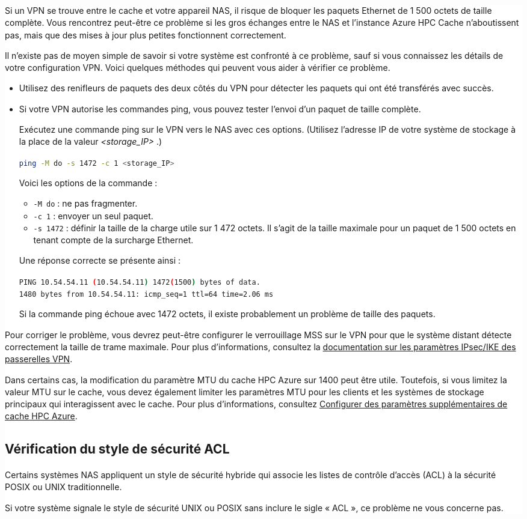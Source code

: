 Si un VPN se trouve entre le cache et votre appareil NAS, il risque de bloquer les paquets Ethernet de 1 500 octets de taille complète. Vous rencontrez peut-être ce problème si les gros échanges entre le NAS et l’instance Azure HPC Cache n’aboutissent pas, mais que des mises à jour plus petites fonctionnent correctement.

Il n’existe pas de moyen simple de savoir si votre système est confronté à ce problème, sauf si vous connaissez les détails de votre configuration VPN. Voici quelques méthodes qui peuvent vous aider à vérifier ce problème.

* Utilisez des renifleurs de paquets des deux côtés du VPN pour détecter les paquets qui ont été transférés avec succès.
* Si votre VPN autorise les commandes ping, vous pouvez tester l’envoi d’un paquet de taille complète.

  Exécutez une commande ping sur le VPN vers le NAS avec ces options. (Utilisez l’adresse IP de votre système de stockage à la place de la valeur *<storage_IP>* .)

   ```bash
   ping -M do -s 1472 -c 1 <storage_IP>
   ```

  Voici les options de la commande :

  * ``-M do`` : ne pas fragmenter.
  * ``-c 1`` : envoyer un seul paquet.
  * ``-s 1472`` : définir la taille de la charge utile sur 1 472 octets. Il s’agit de la taille maximale pour un paquet de 1 500 octets en tenant compte de la surcharge Ethernet.

  Une réponse correcte se présente ainsi :

  ```bash
  PING 10.54.54.11 (10.54.54.11) 1472(1500) bytes of data.
  1480 bytes from 10.54.54.11: icmp_seq=1 ttl=64 time=2.06 ms
  ```

  Si la commande ping échoue avec 1472 octets, il existe probablement un problème de taille des paquets.

Pour corriger le problème, vous devrez peut-être configurer le verrouillage MSS sur le VPN pour que le système distant détecte correctement la taille de trame maximale. Pour plus d’informations, consultez la [documentation sur les paramètres IPsec/IKE des passerelles VPN](../vpn-gateway/vpn-gateway-about-vpn-devices.md#ipsec).

Dans certains cas, la modification du paramètre MTU du cache HPC Azure sur 1400 peut être utile. Toutefois, si vous limitez la valeur MTU sur le cache, vous devez également limiter les paramètres MTU pour les clients et les systèmes de stockage principaux qui interagissent avec le cache. Pour plus d’informations, consultez [Configurer des paramètres supplémentaires de cache HPC Azure](configuration.md#adjust-mtu-value).

## <a name="check-for-acl-security-style"></a>Vérification du style de sécurité ACL

Certains systèmes NAS appliquent un style de sécurité hybride qui associe les listes de contrôle d’accès (ACL) à la sécurité POSIX ou UNIX traditionnelle.

Si votre système signale le style de sécurité UNIX ou POSIX sans inclure le sigle « ACL », ce problème ne vous concerne pas.
